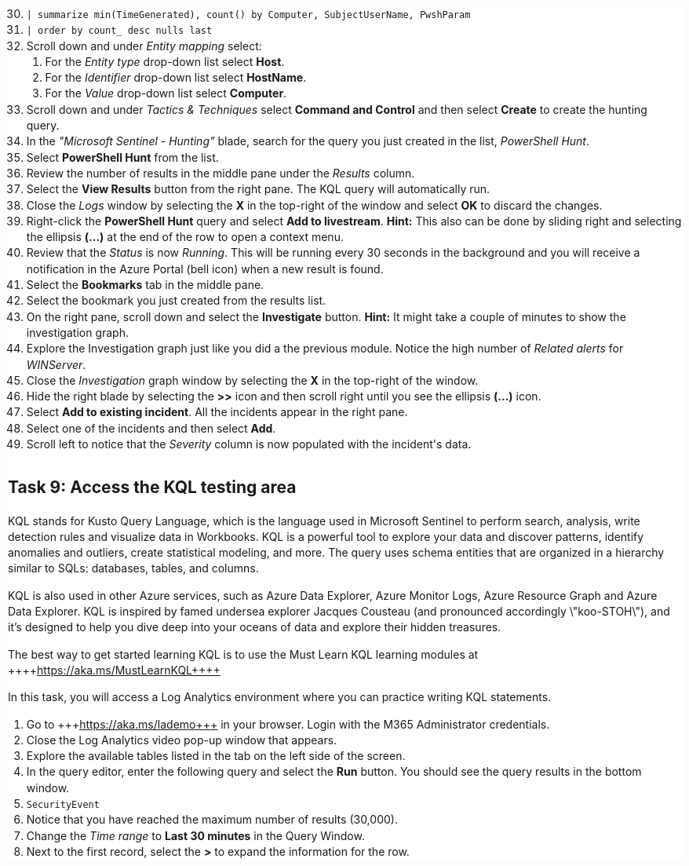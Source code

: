 30. `| summarize min(TimeGenerated), count() by Computer, SubjectUserName, PwshParam `
31. `| order by count_ desc nulls last `
32. Scroll down and under *Entity mapping* select:
    1.  For the *Entity type* drop-down list select **Host**.
    2.  For the *Identifier* drop-down list select **HostName**.
    3.  For the *Value* drop-down list select **Computer**.
33. Scroll down and under *Tactics & Techniques* select **Command and Control** and then select **Create** to create the hunting query.
34. In the *"Microsoft Sentinel - Hunting"* blade, search for the query you just created in the list, *PowerShell Hunt*.
35. Select **PowerShell Hunt** from the list.
36. Review the number of results in the middle pane under the *Results* column.
37. Select the **View Results** button from the right pane. The KQL query will automatically run.
38. Close the *Logs* window by selecting the **X** in the top-right of the window and select **OK** to discard the changes.
39. Right-click the **PowerShell Hunt** query and select **Add to livestream**. **Hint:** This also can be done by sliding right and selecting the ellipsis **(...)** at the end of the row to open a context menu.
40. Review that the *Status* is now *Running*. This will be running every 30 seconds in the background and you will receive a notification in the Azure Portal (bell icon) when a new result is found.
41. Select the **Bookmarks** tab in the middle pane.
42. Select the bookmark you just created from the results list.
43. On the right pane, scroll down and select the **Investigate** button. **Hint:** It might take a couple of minutes to show the investigation graph.
44. Explore the Investigation graph just like you did a the previous module. Notice the high number of *Related alerts* for *WINServer*.
45. Close the *Investigation* graph window by selecting the **X** in the top-right of the window.
46. Hide the right blade by selecting the **\>\>** icon and then scroll right until you see the ellipsis **(...)** icon.
47. Select **Add to existing incident**. All the incidents appear in the right pane.
48. Select one of the incidents and then select **Add**.
49. Scroll left to notice that the *Severity* column is now populated with the incident's data.

## Task 9: Access the KQL testing area

KQL stands for Kusto Query Language, which is the language used in Microsoft Sentinel to perform search, analysis, write detection rules and visualize data in Workbooks. KQL is a powerful tool to explore your data and discover patterns, identify anomalies and outliers, create statistical modeling, and more. The query uses schema entities that are organized in a hierarchy similar to SQLs: databases, tables, and columns.

KQL is also used in other Azure services, such as Azure Data Explorer, Azure Monitor Logs, Azure Resource Graph and Azure Data Explorer. KQL is inspired by famed undersea explorer Jacques Cousteau (and pronounced accordingly \\"koo-STOH\\"), and it’s designed to help you dive deep into your oceans of data and explore their hidden treasures.

The best way to get started learning KQL is to use the Must Learn KQL learning modules at ++++https://aka.ms/MustLearnKQL++++

In this task, you will access a Log Analytics environment where you can practice writing KQL statements.

1.  Go to +++https://aka.ms/lademo+++ in your browser. Login with the M365 Administrator credentials.
2.  Close the Log Analytics video pop-up window that appears.
3.  Explore the available tables listed in the tab on the left side of the screen.
4.  In the query editor, enter the following query and select the **Run** button. You should see the query results in the bottom window.
5.  `SecurityEvent`
6.  Notice that you have reached the maximum number of results (30,000).
7.  Change the *Time range* to **Last 30 minutes** in the Query Window.
8.  Next to the first record, select the **\>** to expand the information for the row.
